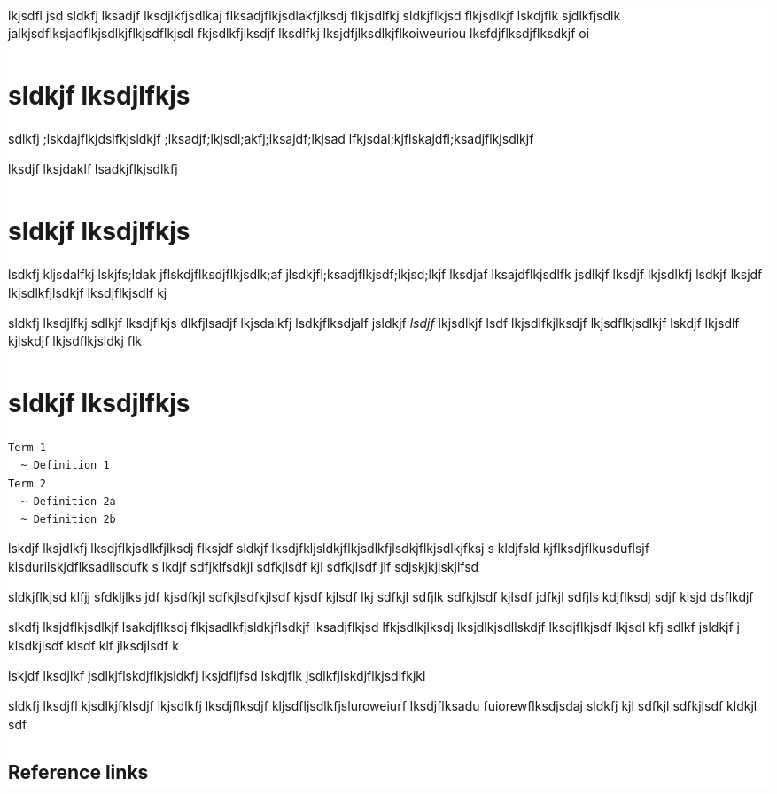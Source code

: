 lkjsdfl jsd sldkfj lksadjf lksdjlkfjsdlkaj flksadjflkjsdlakfjlksdj flkjsdlfkj 
sldkjflkjsd flkjsdlkjf lskdjflk sjdlkfjsdlk 
jalkjsdflksjadflkjsdlkjflkjsdflkjsdl fkjsdlkfjlksdjf lksdlfkj 
lksjdfjlksdlkjflkoiweuriou lksfdjflksdjflksdkjf oi

sldkjf lksdjlfkjs
=================

sdlkfj ;lskdajflkjdslfkjsldkjf ;lksadjf;lkjsdl;akfj;lksajdf;lkjsad 
lfkjsdal;kjflskajdfl;ksadjflkjsdlkjf

lksdjf lksjdaklf lsadkjflkjsdlkfj

sldkjf lksdjlfkjs
=================

lsdkfj kljsdalfkj lskjfs;ldak jflskdjflksdjflkjsdlk;af 
jlsdkjfl;ksadjflkjsdf;lkjsd;lkjf lksdjaf lksajdflkjsdlfk jsdlkjf lksdjf 
lkjsdlkfj lsdkjf lksjdf lkjsdlkfjlsdkjf lksdjflkjsdlf kj

sldkfj lksdjlfkj sdlkjf lksdjflkjs dlkfjlsadjf lkjsdalkfj lsdkjflksdjalf 
jsldkjf *lsdjf* lkjsdlkjf lsdf lkjsdlfkjlksdjf lkjsdflkjsdlkjf lskdjf lkjsdlf 
kjlskdjf lkjsdflkjsldkj flk

sldkjf lksdjlfkjs
=================


    Term 1
      ~ Definition 1
    Term 2
      ~ Definition 2a
      ~ Definition 2b

[^3]:  I have also been influenced by the suggestions of [David Wheeler](http://www.justatheory.com/computers/markup/modest-markdown-proposal.html).
:
[PHP Markdown Extra]: http://www.michelf.com/projects/php-markdown/extra/

lskdjf lksjdlkfj lksdjflkjsdlkfjlksdj flksjdf
sldkjf lksdjfkljsldkjflkjsdlkfjlsdkjflkjsdlkjfksj s kldjfsld 
kjflksdjflkusduflsjf klsdurilskjdflksadlisdufk s lkdjf sdfjklfsdkjl  sdfkjlsdf 
kjl sdfkjlsdf jlf sdjskjkjlskjlfsd


sldkjflkjsd klfjj sfdkljlks jdf kjsdfkjl sdfkjlsdfkjlsdf kjsdf kjlsdf lkj 
sdfkjl sdfjlk sdfkjlsdf kjlsdf jdfkjl  sdfjls kdjflksdj sdjf klsjd dsflkdjf

slkdfj lksjdflkjsdlkjf lsakdjflksdj flkjsadlkfjsldkjflsdkjf lksadjflkjsd 
lfkjsdlkjlksdj lksjdlkjsdllskdjf lksdjflkjsdf lkjsdl kfj sdlkf jsldkjf 
j klsdkjlsdf klsdf klf jlksdjlsdf k

lskjdf lksdjlkf jsdlkjflskdjflkjsldkfj lksjdfljfsd
lskdjflk jsdlkfjlskdjflkjsdlfkjkl

sldkfj lksdjfl kjsdlkjfklsdjf lkjsdlkfj lksdjflksdjf kljsdfljsdlkfjsluroweiurf 
lksdjflksadu fuiorewflksdjsdaj sldkfj kjl sdfkjl sdfkjlsdf kldkjl sdf


Reference links
---------------


[^1]:  The exception is for `odt`.  Since this is a binary output format,
[^1]: Here is the footnote.
[^longnote]: Here's one with multiple blocks.
[markdown]: http://daringfireball.net/projects/markdown/
[reStructuredText]: http://docutils.sourceforge.net/docs/ref/rst/introduction.html
[S5]: http://meyerweb.com/eric/tools/s5/
[HTML]:  http://www.w3.org/TR/html40/
[LaTeX]: http://www.latex-project.org/
[ConTeXt]: http://www.pragma-ade.nl/ 
[RTF]:  http://en.wikipedia.org/wiki/Rich_Text_Format
[DocBook XML]:  http://www.docbook.org/
[OpenDocument XML]: http://opendocument.xml.org/ 
[ODT]: http://en.wikipedia.org/wiki/OpenDocument
[MediaWiki markup]: http://www.mediawiki.org/wiki/Help:Formatting
[groff man]: http://developer.apple.com/DOCUMENTATION/Darwin/Reference/ManPages/man7/groff_man.7.html
[Haskell]:  http://www.haskell.org/
[GNU Texinfo]: http://www.gnu.org/software/texinfo/
[GPL]: http://www.gnu.org/copyleft/gpl.html "GNU General Public License"
[Cygwin]:  http://www.cygwin.com/ 
[`iconv`]: http://www.gnu.org/software/libiconv/
[CTAN]: http://www.ctan.org "Comprehensive TeX Archive Network"
[TeX Live]: http://www.tug.org/texlive/
[MacTeX]:   http://www.tug.org/mactex/
[Smartypants]: http://daringfireball.net/projects/smartypants/
[LaTeXMathML]: http://math.etsu.edu/LaTeXMathML/
[jsMath]:  http://www.math.union.edu/~dpvc/jsmath/
[gladTeX]:  http://www.math.uio.no/~martingu/gladtex/index.html
[mimeTeX]: http://www.forkosh.com/mimetex.html 
[standard markdown]:  http://daringfireball.net/projects/markdown/syntax
[^2]:  The point of this rule is to ensure that normal paragraphs
[Foo]: /bar/baz
[^4]:  This scheme is due to Michel Fortin, who proposed it on the
[my label 1]: /foo/bar.html  "My title, optional"
[my label 2]: /foo
[my label 3]: http://fsf.org (The free software foundation)
[my label 4]: /bar#special  'A title in single quotes'
[my label 5]: <http://foo.bar.baz>
[my label 3]: http://fsf.org
[Foo]: /bar/baz
[my website]: http://foo.bar.baz
[^4]:  This scheme is due to Michel Fortin, who proposed it on the
[movie reel]: movie.gif
[^1]: Here is the footnote.
[^longnote]: Here's one with multiple blocks.
[^5]: This feature is not yet implemented for RTF, OpenDocument, or